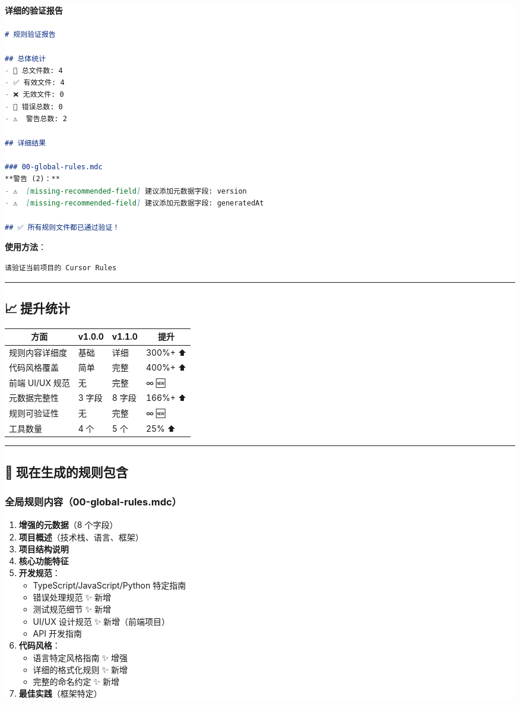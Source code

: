 #### 详细的验证报告

```markdown
# 规则验证报告

## 总体统计
- 📁 总文件数: 4
- ✅ 有效文件: 4
- ❌ 无效文件: 0
- 🚨 错误总数: 0
- ⚠️  警告总数: 2

## 详细结果

### 00-global-rules.mdc
**警告 (2)：**
- ⚠️  [missing-recommended-field] 建议添加元数据字段: version
- ⚠️  [missing-recommended-field] 建议添加元数据字段: generatedAt

## ✅ 所有规则文件都已通过验证！
```

**使用方法**：
```
请验证当前项目的 Cursor Rules
```

---

## 📈 提升统计

| 方面 | v1.0.0 | v1.1.0 | 提升 |
|------|--------|--------|------|
| 规则内容详细度 | 基础 | 详细 | 300%+ ⬆️ |
| 代码风格覆盖 | 简单 | 完整 | 400%+ ⬆️ |
| 前端 UI/UX 规范 | 无 | 完整 | ∞ 🆕 |
| 元数据完整性 | 3 字段 | 8 字段 | 166%+ ⬆️ |
| 规则可验证性 | 无 | 完整 | ∞ 🆕 |
| 工具数量 | 4 个 | 5 个 | 25% ⬆️ |

---

## 🎯 现在生成的规则包含

### 全局规则内容（00-global-rules.mdc）

1. **增强的元数据**（8 个字段）
2. **项目概述**（技术栈、语言、框架）
3. **项目结构说明**
4. **核心功能特征**
5. **开发规范**：
   - TypeScript/JavaScript/Python 特定指南
   - 错误处理规范 ✨ 新增
   - 测试规范细节 ✨ 新增
   - UI/UX 设计规范 ✨ 新增（前端项目）
   - API 开发指南
6. **代码风格**：
   - 语言特定风格指南 ✨ 增强
   - 详细的格式化规则 ✨ 新增
   - 完整的命名约定 ✨ 新增
7. **最佳实践**（框架特定）